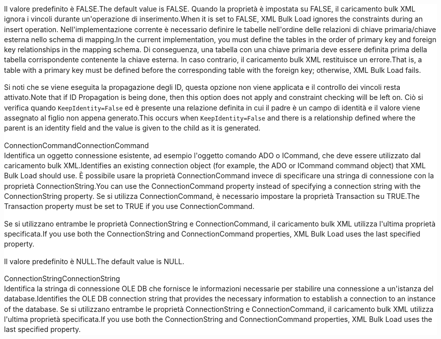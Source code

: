  <span data-ttu-id="27ca8-122">Il valore predefinito è FALSE.</span><span class="sxs-lookup"><span data-stu-id="27ca8-122">The default value is FALSE.</span></span> <span data-ttu-id="27ca8-123">Quando la proprietà è impostata su FALSE, il caricamento bulk XML ignora i vincoli durante un'operazione di inserimento.</span><span class="sxs-lookup"><span data-stu-id="27ca8-123">When it is set to FALSE, XML Bulk Load ignores the constraints during an insert operation.</span></span> <span data-ttu-id="27ca8-124">Nell'implementazione corrente è necessario definire le tabelle nell'ordine delle relazioni di chiave primaria/chiave esterna nello schema di mapping.</span><span class="sxs-lookup"><span data-stu-id="27ca8-124">In the current implementation, you must define the tables in the order of primary key and foreign key relationships in the mapping schema.</span></span> <span data-ttu-id="27ca8-125">Di conseguenza, una tabella con una chiave primaria deve essere definita prima della tabella corrispondente contenente la chiave esterna. In caso contrario, il caricamento bulk XML restituisce un errore.</span><span class="sxs-lookup"><span data-stu-id="27ca8-125">That is, a table with a primary key must be defined before the corresponding table with the foreign key; otherwise, XML Bulk Load fails.</span></span>  
  
 <span data-ttu-id="27ca8-126">Si noti che se viene eseguita la propagazione degli ID, questa opzione non viene applicata e il controllo dei vincoli resta attivato.</span><span class="sxs-lookup"><span data-stu-id="27ca8-126">Note that if ID Propagation is being done, then this option does not apply and constraint checking will be left on.</span></span> <span data-ttu-id="27ca8-127">Ciò si verifica quando `KeepIdentity=False` ed è presente una relazione definita in cui il padre è un campo di identità e il valore viene assegnato al figlio non appena generato.</span><span class="sxs-lookup"><span data-stu-id="27ca8-127">This occurs when `KeepIdentity=False` and there is a relationship defined where the parent is an identity field and the value is given to the child as it is generated.</span></span>  
  
 <span data-ttu-id="27ca8-128">ConnectionCommand</span><span class="sxs-lookup"><span data-stu-id="27ca8-128">ConnectionCommand</span></span>  
 <span data-ttu-id="27ca8-129">Identifica un oggetto connessione esistente, ad esempio l'oggetto comando ADO o ICommand, che deve essere utilizzato dal caricamento bulk XML.</span><span class="sxs-lookup"><span data-stu-id="27ca8-129">Identifies an existing connection object (for example, the ADO or ICommand command object) that XML Bulk Load should use.</span></span> <span data-ttu-id="27ca8-130">È possibile usare la proprietà ConnectionCommand invece di specificare una stringa di connessione con la proprietà ConnectionString.</span><span class="sxs-lookup"><span data-stu-id="27ca8-130">You can use the ConnectionCommand property instead of specifying a connection string with the ConnectionString property.</span></span> <span data-ttu-id="27ca8-131">Se si utilizza ConnectionCommand, è necessario impostare la proprietà Transaction su TRUE.</span><span class="sxs-lookup"><span data-stu-id="27ca8-131">The Transaction property must be set to TRUE if you use ConnectionCommand.</span></span>  
  
 <span data-ttu-id="27ca8-132">Se si utilizzano entrambe le proprietà ConnectionString e ConnectionCommand, il caricamento bulk XML utilizza l'ultima proprietà specificata.</span><span class="sxs-lookup"><span data-stu-id="27ca8-132">If you use both the ConnectionString and ConnectionCommand properties, XML Bulk Load uses the last specified property.</span></span>  
  
 <span data-ttu-id="27ca8-133">Il valore predefinito è NULL.</span><span class="sxs-lookup"><span data-stu-id="27ca8-133">The default value is NULL.</span></span>  
  
 <span data-ttu-id="27ca8-134">ConnectionString</span><span class="sxs-lookup"><span data-stu-id="27ca8-134">ConnectionString</span></span>  
 <span data-ttu-id="27ca8-135">Identifica la stringa di connessione OLE DB che fornisce le informazioni necessarie per stabilire una connessione a un'istanza del database.</span><span class="sxs-lookup"><span data-stu-id="27ca8-135">Identifies the OLE DB connection string that provides the necessary information to establish a connection to an instance of the database.</span></span> <span data-ttu-id="27ca8-136">Se si utilizzano entrambe le proprietà ConnectionString e ConnectionCommand, il caricamento bulk XML utilizza l'ultima proprietà specificata.</span><span class="sxs-lookup"><span data-stu-id="27ca8-136">If you use both the ConnectionString and ConnectionCommand properties, XML Bulk Load uses the last specified property.</span></span>  
  